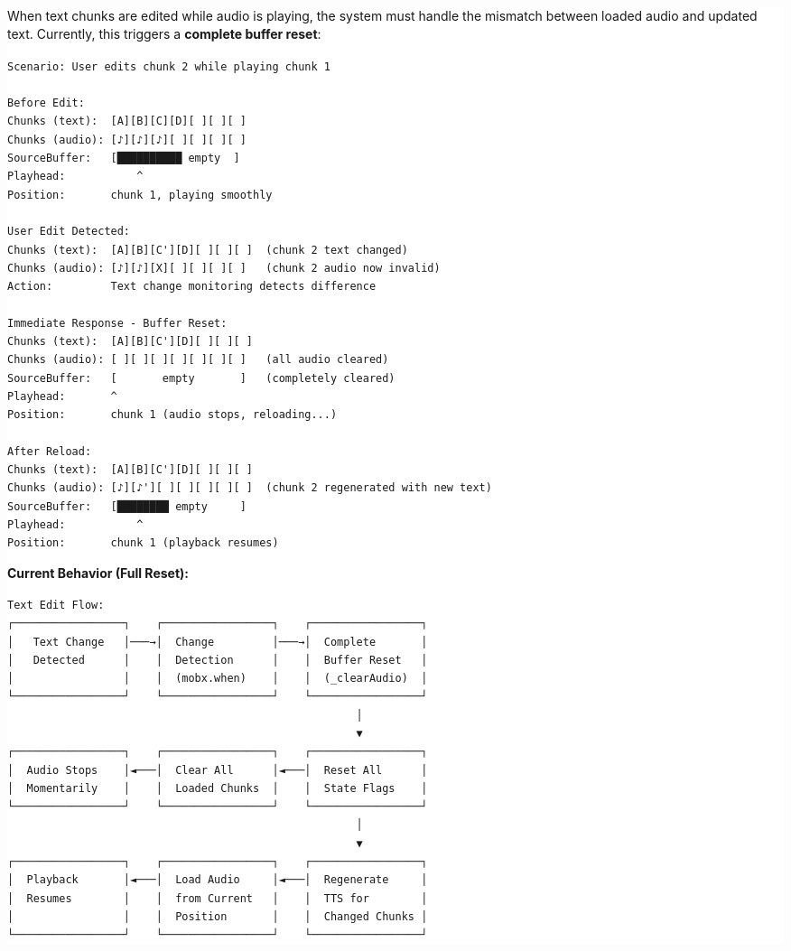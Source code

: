 When text chunks are edited while audio is playing, the system must handle the mismatch between loaded audio and updated text. Currently, this triggers a **complete buffer reset**:

```
Scenario: User edits chunk 2 while playing chunk 1

Before Edit:
Chunks (text):  [A][B][C][D][ ][ ][ ]
Chunks (audio): [♪][♪][♪][ ][ ][ ][ ]
SourceBuffer:   [██████████ empty  ]
Playhead:           ^
Position:       chunk 1, playing smoothly

User Edit Detected:
Chunks (text):  [A][B][C'][D][ ][ ][ ]  (chunk 2 text changed)
Chunks (audio): [♪][♪][X][ ][ ][ ][ ]   (chunk 2 audio now invalid)
Action:         Text change monitoring detects difference

Immediate Response - Buffer Reset:
Chunks (text):  [A][B][C'][D][ ][ ][ ]
Chunks (audio): [ ][ ][ ][ ][ ][ ][ ]   (all audio cleared)
SourceBuffer:   [       empty       ]   (completely cleared)
Playhead:       ^
Position:       chunk 1 (audio stops, reloading...)

After Reload:
Chunks (text):  [A][B][C'][D][ ][ ][ ]
Chunks (audio): [♪][♪'][ ][ ][ ][ ][ ]  (chunk 2 regenerated with new text)
SourceBuffer:   [████████ empty     ]
Playhead:           ^
Position:       chunk 1 (playback resumes)
```

**Current Behavior (Full Reset):**

```
Text Edit Flow:
┌─────────────────┐    ┌─────────────────┐    ┌─────────────────┐
│   Text Change   │───→│  Change         │───→│  Complete       │
│   Detected      │    │  Detection      │    │  Buffer Reset   │
│                 │    │  (mobx.when)    │    │  (_clearAudio)  │
└─────────────────┘    └─────────────────┘    └─────────────────┘
                                                      │
                                                      ▼
┌─────────────────┐    ┌─────────────────┐    ┌─────────────────┐
│  Audio Stops    │◄───│  Clear All      │◄───│  Reset All      │
│  Momentarily    │    │  Loaded Chunks  │    │  State Flags    │
└─────────────────┘    └─────────────────┘    └─────────────────┘
                                                      │
                                                      ▼
┌─────────────────┐    ┌─────────────────┐    ┌─────────────────┐
│  Playback       │◄───│  Load Audio     │◄───│  Regenerate     │
│  Resumes        │    │  from Current   │    │  TTS for        │
│                 │    │  Position       │    │  Changed Chunks │
└─────────────────┘    └─────────────────┘    └─────────────────┘
```
